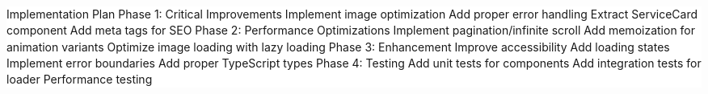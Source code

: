 Implementation Plan
Phase 1: Critical Improvements
Implement image optimization
Add proper error handling
Extract ServiceCard component
Add meta tags for SEO
Phase 2: Performance Optimizations
Implement pagination/infinite scroll
Add memoization for animation variants
Optimize image loading with lazy loading
Phase 3: Enhancement
Improve accessibility
Add loading states
Implement error boundaries
Add proper TypeScript types
Phase 4: Testing
Add unit tests for components
Add integration tests for loader
Performance testing